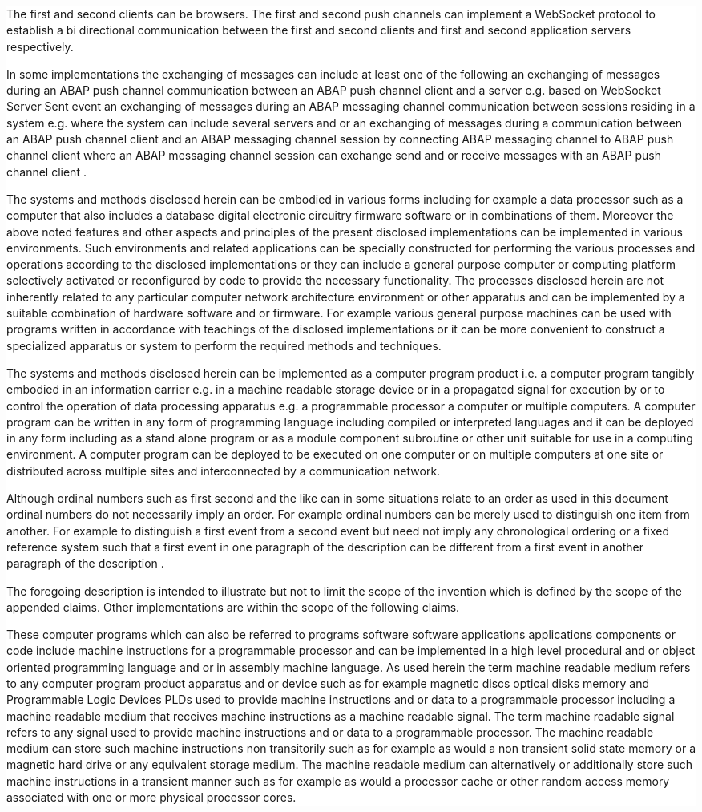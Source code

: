 The first and second clients can be browsers. The first and second push channels can implement a WebSocket protocol to establish a bi directional communication between the first and second clients and first and second application servers respectively.

In some implementations the exchanging of messages can include at least one of the following an exchanging of messages during an ABAP push channel communication between an ABAP push channel client and a server e.g. based on WebSocket Server Sent event an exchanging of messages during an ABAP messaging channel communication between sessions residing in a system e.g. where the system can include several servers and or an exchanging of messages during a communication between an ABAP push channel client and an ABAP messaging channel session by connecting ABAP messaging channel to ABAP push channel client where an ABAP messaging channel session can exchange send and or receive messages with an ABAP push channel client .

The systems and methods disclosed herein can be embodied in various forms including for example a data processor such as a computer that also includes a database digital electronic circuitry firmware software or in combinations of them. Moreover the above noted features and other aspects and principles of the present disclosed implementations can be implemented in various environments. Such environments and related applications can be specially constructed for performing the various processes and operations according to the disclosed implementations or they can include a general purpose computer or computing platform selectively activated or reconfigured by code to provide the necessary functionality. The processes disclosed herein are not inherently related to any particular computer network architecture environment or other apparatus and can be implemented by a suitable combination of hardware software and or firmware. For example various general purpose machines can be used with programs written in accordance with teachings of the disclosed implementations or it can be more convenient to construct a specialized apparatus or system to perform the required methods and techniques.

The systems and methods disclosed herein can be implemented as a computer program product i.e. a computer program tangibly embodied in an information carrier e.g. in a machine readable storage device or in a propagated signal for execution by or to control the operation of data processing apparatus e.g. a programmable processor a computer or multiple computers. A computer program can be written in any form of programming language including compiled or interpreted languages and it can be deployed in any form including as a stand alone program or as a module component subroutine or other unit suitable for use in a computing environment. A computer program can be deployed to be executed on one computer or on multiple computers at one site or distributed across multiple sites and interconnected by a communication network.

Although ordinal numbers such as first second and the like can in some situations relate to an order as used in this document ordinal numbers do not necessarily imply an order. For example ordinal numbers can be merely used to distinguish one item from another. For example to distinguish a first event from a second event but need not imply any chronological ordering or a fixed reference system such that a first event in one paragraph of the description can be different from a first event in another paragraph of the description .

The foregoing description is intended to illustrate but not to limit the scope of the invention which is defined by the scope of the appended claims. Other implementations are within the scope of the following claims.

These computer programs which can also be referred to programs software software applications applications components or code include machine instructions for a programmable processor and can be implemented in a high level procedural and or object oriented programming language and or in assembly machine language. As used herein the term machine readable medium refers to any computer program product apparatus and or device such as for example magnetic discs optical disks memory and Programmable Logic Devices PLDs used to provide machine instructions and or data to a programmable processor including a machine readable medium that receives machine instructions as a machine readable signal. The term machine readable signal refers to any signal used to provide machine instructions and or data to a programmable processor. The machine readable medium can store such machine instructions non transitorily such as for example as would a non transient solid state memory or a magnetic hard drive or any equivalent storage medium. The machine readable medium can alternatively or additionally store such machine instructions in a transient manner such as for example as would a processor cache or other random access memory associated with one or more physical processor cores.
